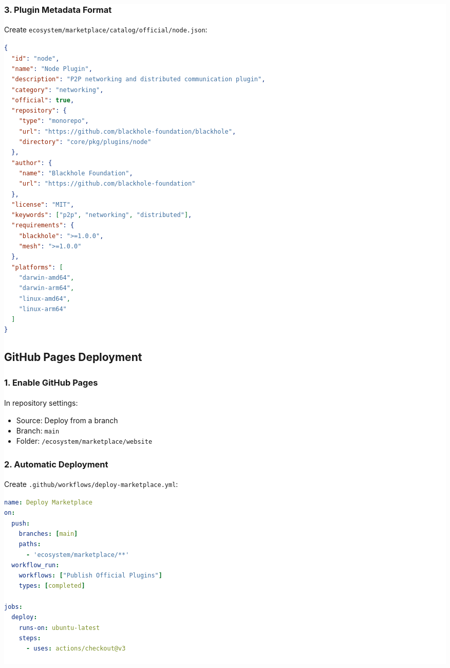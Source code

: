 ### 3. Plugin Metadata Format

Create `ecosystem/marketplace/catalog/official/node.json`:

```json
{
  "id": "node",
  "name": "Node Plugin",
  "description": "P2P networking and distributed communication plugin",
  "category": "networking",
  "official": true,
  "repository": {
    "type": "monorepo",
    "url": "https://github.com/blackhole-foundation/blackhole",
    "directory": "core/pkg/plugins/node"
  },
  "author": {
    "name": "Blackhole Foundation",
    "url": "https://github.com/blackhole-foundation"
  },
  "license": "MIT",
  "keywords": ["p2p", "networking", "distributed"],
  "requirements": {
    "blackhole": ">=1.0.0",
    "mesh": ">=1.0.0"
  },
  "platforms": [
    "darwin-amd64",
    "darwin-arm64", 
    "linux-amd64",
    "linux-arm64"
  ]
}
```

## GitHub Pages Deployment

### 1. Enable GitHub Pages

In repository settings:
- Source: Deploy from a branch
- Branch: `main`
- Folder: `/ecosystem/marketplace/website`

### 2. Automatic Deployment

Create `.github/workflows/deploy-marketplace.yml`:

```yaml
name: Deploy Marketplace
on:
  push:
    branches: [main]
    paths:
      - 'ecosystem/marketplace/**'
  workflow_run:
    workflows: ["Publish Official Plugins"]
    types: [completed]

jobs:
  deploy:
    runs-on: ubuntu-latest
    steps:
      - uses: actions/checkout@v3
      
```